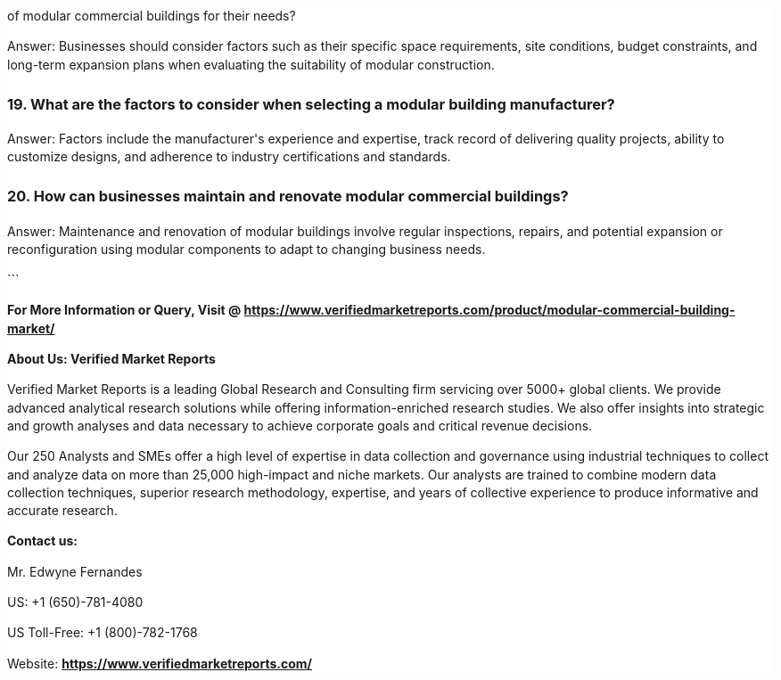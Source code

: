 of modular commercial buildings for their needs?</div><div></h3><p>Answer: Businesses should consider factors such as their specific space requirements, site conditions, budget constraints, and long-term expansion plans when evaluating the suitability of modular construction.</p><h3>19. What are the factors to consider when selecting a modular building manufacturer?</div><div></h3><p>Answer: Factors include the manufacturer's experience and expertise, track record of delivering quality projects, ability to customize designs, and adherence to industry certifications and standards.</p><h3>20. How can businesses maintain and renovate modular commercial buildings?</div><div></h3><p>Answer: Maintenance and renovation of modular buildings involve regular inspections, repairs, and potential expansion or reconfiguration using modular components to adapt to changing business needs.</p></body></html>```</p><p><strong>For More Information or Query, Visit @ <a href="https://www.verifiedmarketreports.com/product/modular-commercial-building-market/">https://www.verifiedmarketreports.com/product/modular-commercial-building-market/</a></strong></p><p><strong>About Us: Verified Market Reports</strong></p><p>Verified Market Reports is a leading Global Research and Consulting firm servicing over 5000+ global clients. We provide advanced analytical research solutions while offering information-enriched research studies. We also offer insights into strategic and growth analyses and data necessary to achieve corporate goals and critical revenue decisions.</p><p>Our 250 Analysts and SMEs offer a high level of expertise in data collection and governance using industrial techniques to collect and analyze data on more than 25,000 high-impact and niche markets. Our analysts are trained to combine modern data collection techniques, superior research methodology, expertise, and years of collective experience to produce informative and accurate research.</p><p><strong>Contact us:</strong></p><p>Mr. Edwyne Fernandes</p><p>US: +1 (650)-781-4080</p><p>US Toll-Free: +1 (800)-782-1768</p><p>Website: <strong><a href="https://www.verifiedmarketreports.com/">https://www.verifiedmarketreports.com/</a></strong></p>

